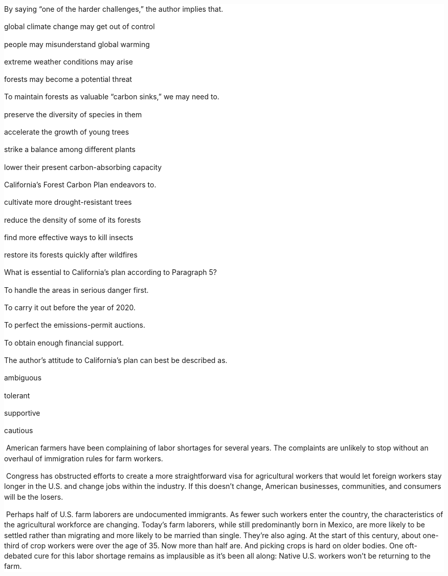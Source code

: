 By saying “one of the harder challenges,” the author implies that.

global climate change may get out of control

people may misunderstand global warming

extreme weather conditions may arise

forests may become a potential threat

To maintain forests as valuable “carbon sinks,” we may need to.

preserve the diversity of species in them

accelerate the growth of young trees

strike a balance among different plants

lower their present carbon-absorbing capacity

California’s Forest Carbon Plan endeavors to.

cultivate more drought-resistant trees

reduce the density of some of its forests

find more effective ways to kill insects

restore its forests quickly after wildfires



What is essential to California’s plan according to Paragraph 5?

To handle the areas in serious danger first.

To carry it out before the year of 2020.

To perfect the emissions-permit auctions.

To obtain enough financial support.

 

The author’s attitude to California’s plan can best be described as.

ambiguous

tolerant

supportive

cautious

 

​	American farmers have been complaining of labor shortages for several years. The complaints are unlikely to stop without an overhaul of immigration rules for farm workers.

​	Congress has obstructed efforts to create a more straightforward visa for agricultural workers that would let foreign workers stay longer in the U.S. and change jobs within the industry. If this doesn’t change, American businesses, communities, and consumers will be the losers.

​	Perhaps half of U.S. farm laborers are undocumented immigrants. As fewer such workers enter the country, the characteristics of the agricultural workforce are changing. Today’s farm laborers, while still predominantly born in Mexico, are more likely to be settled rather than migrating and more likely to be married than single. They’re also aging. At the start of this century, about one-third of crop workers were over the age of 35. Now more than half are. And picking crops is hard on older bodies. One oft-debated cure for this labor shortage remains as implausible as it’s been all along: Native U.S. workers won’t be returning to the farm.

